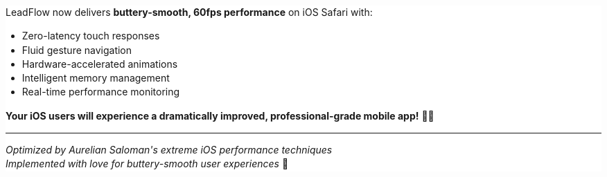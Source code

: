 LeadFlow now delivers **buttery-smooth, 60fps performance** on iOS Safari with:
- Zero-latency touch responses
- Fluid gesture navigation
- Hardware-accelerated animations
- Intelligent memory management
- Real-time performance monitoring

**Your iOS users will experience a dramatically improved, professional-grade mobile app!** 📱✨

---

*Optimized by Aurelian Saloman's extreme iOS performance techniques*  
*Implemented with love for buttery-smooth user experiences* 💜
